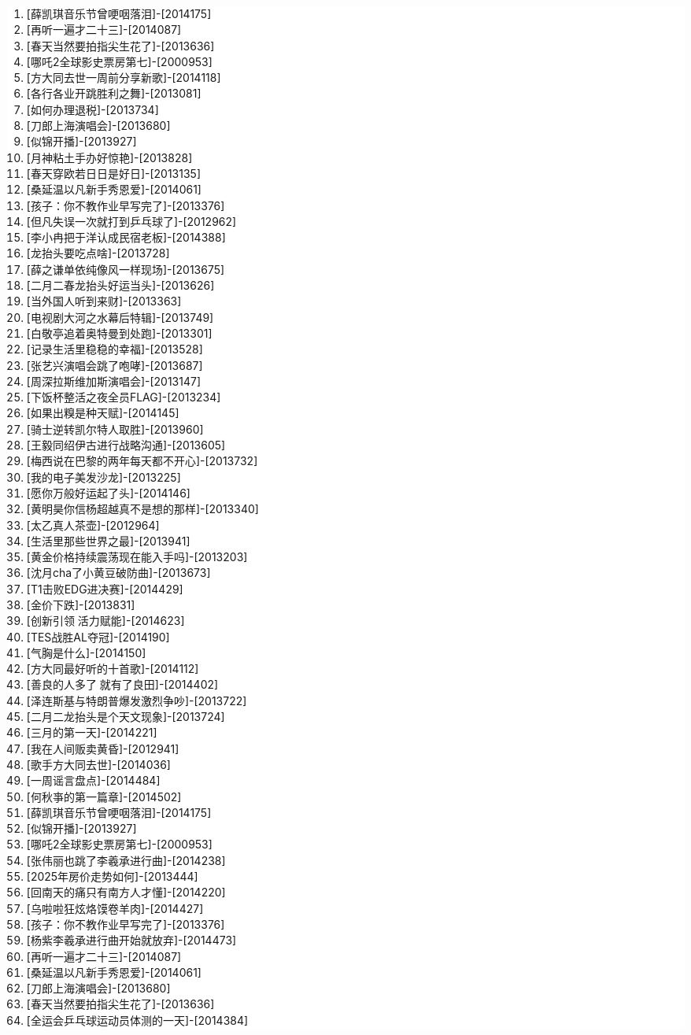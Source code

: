 1. [薛凯琪音乐节曾哽咽落泪]-[2014175]
1. [再听一遍才二十三]-[2014087]
1. [春天当然要拍指尖生花了]-[2013636]
1. [哪吒2全球影史票房第七]-[2000953]
1. [方大同去世一周前分享新歌]-[2014118]
1. [各行各业开跳胜利之舞]-[2013081]
1. [如何办理退税]-[2013734]
1. [刀郎上海演唱会]-[2013680]
1. [似锦开播]-[2013927]
1. [月神粘土手办好惊艳]-[2013828]
1. [春天穿欧若日日是好日]-[2013135]
1. [桑延温以凡新手秀恩爱]-[2014061]
1. [孩子：你不教作业早写完了]-[2013376]
1. [但凡失误一次就打到乒乓球了]-[2012962]
1. [李小冉把于洋认成民宿老板]-[2014388]
1. [龙抬头要吃点啥]-[2013728]
1. [薛之谦单依纯像风一样现场]-[2013675]
1. [二月二春龙抬头好运当头]-[2013626]
1. [当外国人听到来财]-[2013363]
1. [电视剧大河之水幕后特辑]-[2013749]
1. [白敬亭追着奥特曼到处跑]-[2013301]
1. [记录生活里稳稳的幸福]-[2013528]
1. [张艺兴演唱会跳了咆哮]-[2013687]
1. [周深拉斯维加斯演唱会]-[2013147]
1. [下饭杯整活之夜全员FLAG]-[2013234]
1. [如果出糗是种天赋]-[2014145]
1. [骑士逆转凯尔特人取胜]-[2013960]
1. [王毅同绍伊古进行战略沟通]-[2013605]
1. [梅西说在巴黎的两年每天都不开心]-[2013732]
1. [我的电子美发沙龙]-[2013225]
1. [愿你万般好运起了头]-[2014146]
1. [黄明昊你信杨超越真不是想的那样]-[2013340]
1. [太乙真人茶壶]-[2012964]
1. [生活里那些世界之最]-[2013941]
1. [黄金价格持续震荡现在能入手吗]-[2013203]
1. [沈月cha了小黄豆破防曲]-[2013673]
1. [T1击败EDG进决赛]-[2014429]
1. [金价下跌]-[2013831]
1. [创新引领 活力赋能]-[2014623]
1. [TES战胜AL夺冠]-[2014190]
1. [气胸是什么]-[2014150]
1. [方大同最好听的十首歌]-[2014112]
1. [善良的人多了 就有了良田]-[2014402]
1. [泽连斯基与特朗普爆发激烈争吵]-[2013722]
1. [二月二龙抬头是个天文现象]-[2013724]
1. [三月的第一天]-[2014221]
1. [我在人间贩卖黄昏]-[2012941]
1. [歌手方大同去世]-[2014036]
1. [一周谣言盘点]-[2014484]
1. [何秋亊的第一篇章]-[2014502]
1. [薛凯琪音乐节曾哽咽落泪]-[2014175]
1. [似锦开播]-[2013927]
1. [哪吒2全球影史票房第七]-[2000953]
1. [张伟丽也跳了李羲承进行曲]-[2014238]
1. [2025年房价走势如何]-[2013444]
1. [回南天的痛只有南方人才懂]-[2014220]
1. [乌啦啦狂炫烙馍卷羊肉]-[2014427]
1. [孩子：你不教作业早写完了]-[2013376]
1. [杨紫李羲承进行曲开始就放弃]-[2014473]
1. [再听一遍才二十三]-[2014087]
1. [桑延温以凡新手秀恩爱]-[2014061]
1. [刀郎上海演唱会]-[2013680]
1. [春天当然要拍指尖生花了]-[2013636]
1. [全运会乒乓球运动员体测的一天]-[2014384]